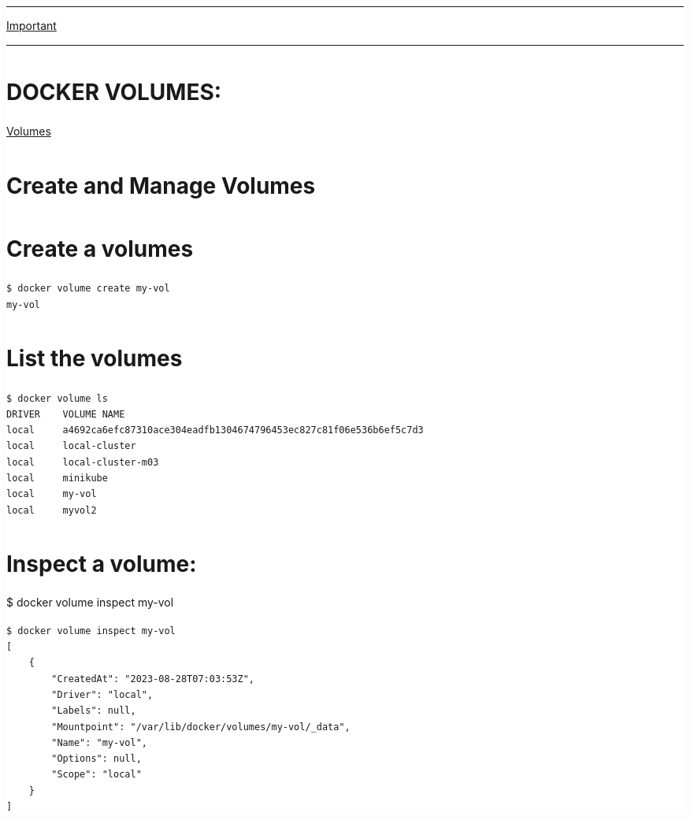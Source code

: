 --------------------------------------------------------------------------------------------------------

[Important](https://docs.docker.com/engine/reference/run/)

--------------------------------------------------------------------------------------------------------

# DOCKER VOLUMES:

[Volumes](https://docs.docker.com/storage/volumes/)


# Create and Manage Volumes

# Create a volumes

```
$ docker volume create my-vol
my-vol
```

# List the volumes 
```
$ docker volume ls
DRIVER    VOLUME NAME
local     a4692ca6efc87310ace304eadfb1304674796453ec827c81f06e536b6ef5c7d3
local     local-cluster
local     local-cluster-m03
local     minikube
local     my-vol
local     myvol2
```

# Inspect a volume:

$ docker volume inspect my-vol
```
$ docker volume inspect my-vol
[
    {
        "CreatedAt": "2023-08-28T07:03:53Z",
        "Driver": "local",
        "Labels": null,
        "Mountpoint": "/var/lib/docker/volumes/my-vol/_data",
        "Name": "my-vol",
        "Options": null,
        "Scope": "local"
    }
]
```
